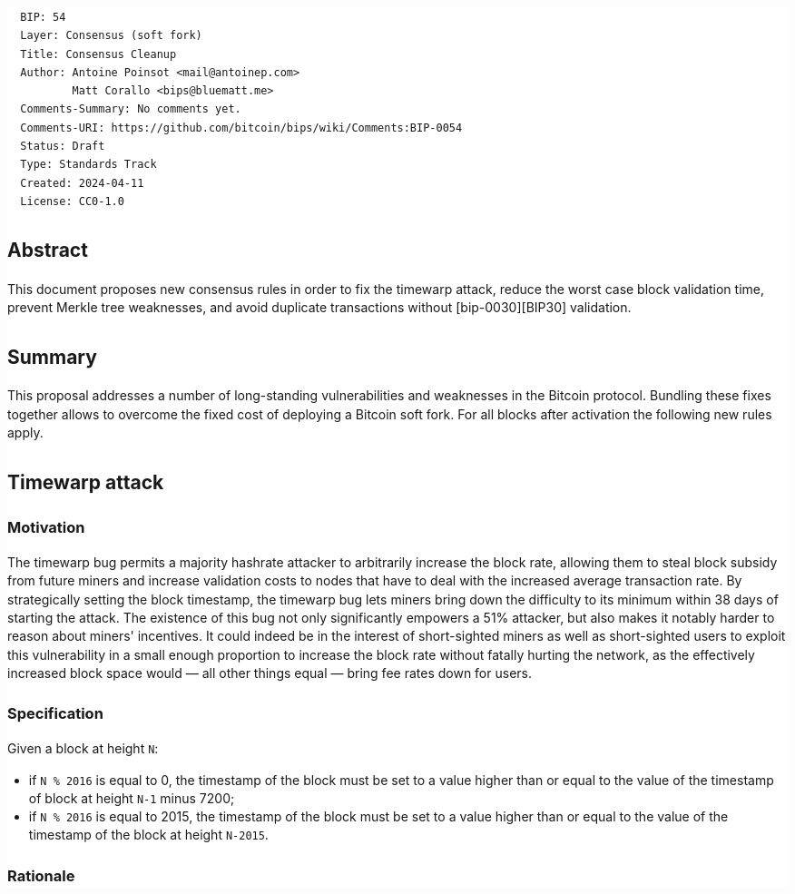 ```
  BIP: 54
  Layer: Consensus (soft fork)
  Title: Consensus Cleanup
  Author: Antoine Poinsot <mail@antoinep.com>
          Matt Corallo <bips@bluematt.me>
  Comments-Summary: No comments yet.
  Comments-URI: https://github.com/bitcoin/bips/wiki/Comments:BIP-0054
  Status: Draft
  Type: Standards Track
  Created: 2024-04-11
  License: CC0-1.0
```

## Abstract

This document proposes new consensus rules in order to fix the timewarp attack, reduce the worst
case block validation time, prevent Merkle tree weaknesses, and avoid duplicate transactions without
[bip-0030][BIP30] validation.

## Summary

This proposal addresses a number of long-standing vulnerabilities and weaknesses in the Bitcoin
protocol. Bundling these fixes together allows to overcome the fixed cost of deploying a Bitcoin
soft fork. For all blocks after activation the following new rules apply.

## Timewarp attack

### Motivation

The timewarp bug permits a majority hashrate attacker to arbitrarily increase the block rate,
allowing them to steal block subsidy from future miners and increase validation costs to nodes that
have to deal with the increased average transaction rate. By strategically setting the block
timestamp, the timewarp bug lets miners bring down the difficulty to its minimum within 38 days of
starting the attack. The existence of this bug not only significantly empowers a 51% attacker, but
also makes it notably harder to reason about miners' incentives. It could indeed be in the interest
of short-sighted miners as well as short-sighted users to exploit this vulnerability in a small
enough proportion to increase the block rate without fatally hurting the network, as the effectively
increased block space would — all other things equal — bring fee rates down for users.

### Specification

Given a block at height `N`:
- if `N % 2016` is equal to 0, the timestamp of the block must be set to a value higher than or
  equal to the value of the timestamp of block at height `N-1` minus 7200;
- if `N % 2016` is equal to 2015, the timestamp of the block must be set to a value higher than
  or equal to the value of the timestamp of the block at height `N-2015`.

### Rationale


[^0]: Block 1,983,702 is the earliest future block which could contain a duplicate coinbase
[^1]: Technically this limit *cannot* apply to a coinbase transaction as the size of its sole
[^2]: The locktime validation, which is also performed for coinbase transactions, enforces that the
[^3]: The timewarp attack is described [here][SE timewarp] and the Murch–Zawy attack [here][Delving
[^4]: The testnet4 difficulty exception pushed blocks' timestamps in the future when abused,
[^5]: The argument is about someone having a timelocked presigned transaction using some of those
[^6]: It is important to reduce the worst case block validation time as well as the ratio of
[^7]: A non-pathological transaction would have a public key per signature operation and at least
[^8]: See [this writeup][Suhas Merkle] by Suhas Daftuar for an explanation as well as a discussion
[^9]: By Sergio Demian Lerner in a [blog post][Sergio post] surfaced [by Eric Voskuil][Eric
[^10]: See [here][BIP34 list] for a full list of the heights of historical blocks including a valid
[^11]: Technically it could be argued a duplicate could in principle always be possible before block
[BIP30]: https://github.com/bitcoin/bips/blob/master/bip-0030.mediawiki
[BIP-XXXX]: https://github.com/TheBlueMatt/bips/blob/7f9670b643b7c943a0cc6d2197d3eabe661050c2/bip-XXXX.mediawiki
[BIP34]: https://github.com/bitcoin/bips/blob/master/bip-0034.mediawiki
[BIP16 specs]: https://github.com/bitcoin/bips/blob/master/bip-0016.mediawiki#specification
[SE timewarp]: https://bitcoin.stackexchange.com/questions/75831/what-is-time-warp-attack-and-how-does-it-work-in-general/75834#75834
[Delving Murch-Zawy]: https://delvingbitcoin.org/t/zawy-s-alternating-timestamp-attack/1062#variant-on-zawys-attack-2
[BIP94 timewarp]: https://github.com/bitcoin/bips/blob/master/bip-0094.mediawiki#user-content-Time_Warp_Fix
[Sjors grace period]: https://delvingbitcoin.org/t/timewarp-attack-600-second-grace-period/1326
[grace period debate summary]: https://delvingbitcoin.org/t/great-consensus-cleanup-revival/710/66
[O'Connor OP_CODESEPARATOR]: https://gnusha.org/pi/bitcoindev/CAMZUoKneArC+YZ36YFwxNTKsDtJhEz5P2cosXKxJS8Rf_3Nyuw@mail.gmail.com
[O'Connor sighash type]: https://gnusha.org/pi/bitcoindev/CAMZUoK=1kgZLR1YZ+cJgzwmEOwrABYFs=2Ri=xGX=BCr+w=VQw@mail.gmail.com
[ML thread validation time]: https://gnusha.org/pi/bitcoindev/VsltJ2PHqWfzG4BU9YETTXjL7fYBbJhjVXKZQyItemySIA1okvNee9kf0zAOyLMeJ4Nqv1VOrYbWns5nP4TANCWvPJYu1ew_yxQSaudizzk=@protonmail.com
[Suhas Merkle]: https://gnusha.org/pi/bitcoindev/CAFp6fsGtEm9p-ZQF_XqfqyQGzZK7BS2SNp2z680QBsJiFDraEA@mail.gmail.com
[Sergio post]: https://bitslog.com/2018/06/09/leaf-node-weakness-in-bitcoin-merkle-tree-design
[Eric version]: https://delvingbitcoin.org/t/great-consensus-cleanup-revival/710/37
[64 bytes debate]: https://delvingbitcoin.org/t/great-consensus-cleanup-revival/710/41
[BIP34 list]: https://delvingbitcoin.org/t/great-consensus-cleanup-revival/710/4
[Harding nLockTime]: https://bitcoin.stackexchange.com/questions/90229/nlocktime-in-bitcoin-core
[Delving duplicable]: https://delvingbitcoin.org/t/great-consensus-cleanup-revival/710/4
[Core 0.16.1]: https://bitcoincore.org/en/releases/0.16.1
[Core 29.0]: https://bitcoincore.org/en/releases/29.0